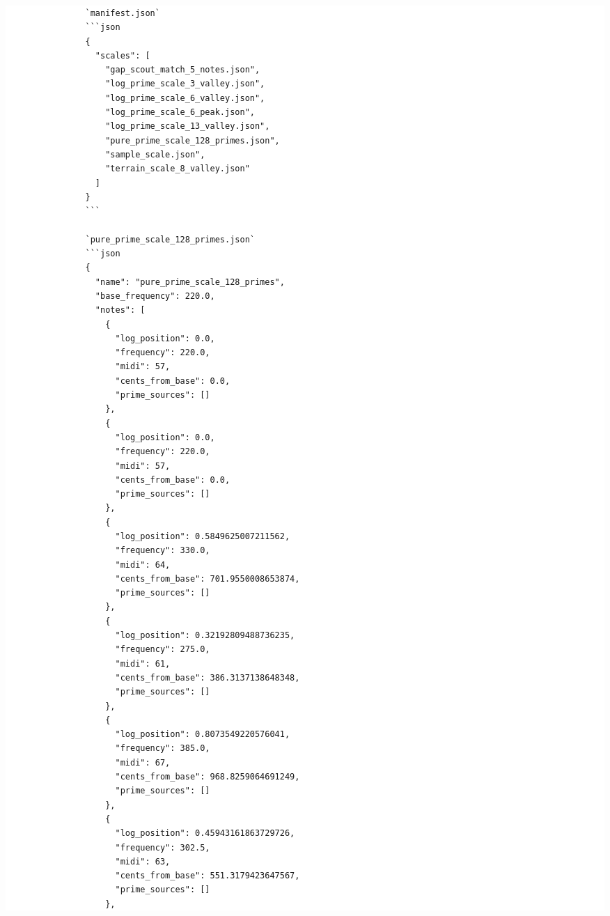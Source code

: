                     `manifest.json`
                    ```json
                    {
                      "scales": [
                        "gap_scout_match_5_notes.json",
                        "log_prime_scale_3_valley.json",
                        "log_prime_scale_6_valley.json",
                        "log_prime_scale_6_peak.json",
                        "log_prime_scale_13_valley.json",
                        "pure_prime_scale_128_primes.json",
                        "sample_scale.json",
                        "terrain_scale_8_valley.json"
                      ]
                    }
                    ```
            
                    `pure_prime_scale_128_primes.json`
                    ```json
                    {
                      "name": "pure_prime_scale_128_primes",
                      "base_frequency": 220.0,
                      "notes": [
                        {
                          "log_position": 0.0,
                          "frequency": 220.0,
                          "midi": 57,
                          "cents_from_base": 0.0,
                          "prime_sources": []
                        },
                        {
                          "log_position": 0.0,
                          "frequency": 220.0,
                          "midi": 57,
                          "cents_from_base": 0.0,
                          "prime_sources": []
                        },
                        {
                          "log_position": 0.5849625007211562,
                          "frequency": 330.0,
                          "midi": 64,
                          "cents_from_base": 701.9550008653874,
                          "prime_sources": []
                        },
                        {
                          "log_position": 0.32192809488736235,
                          "frequency": 275.0,
                          "midi": 61,
                          "cents_from_base": 386.3137138648348,
                          "prime_sources": []
                        },
                        {
                          "log_position": 0.8073549220576041,
                          "frequency": 385.0,
                          "midi": 67,
                          "cents_from_base": 968.8259064691249,
                          "prime_sources": []
                        },
                        {
                          "log_position": 0.45943161863729726,
                          "frequency": 302.5,
                          "midi": 63,
                          "cents_from_base": 551.3179423647567,
                          "prime_sources": []
                        },